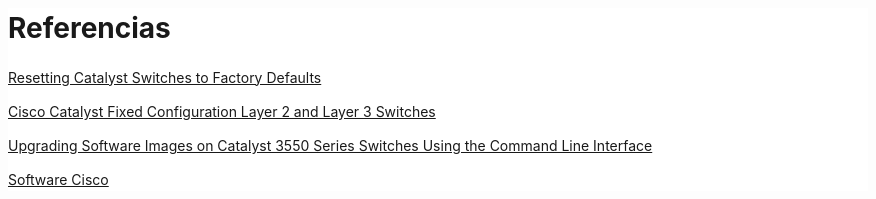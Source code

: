 # Referencias

[Resetting Catalyst Switches to Factory Defaults](http://www.cisco.com/c/en/us/support/docs/switches/catalyst-2900-xl-series-switches/24328-156.html)

[Cisco Catalyst Fixed Configuration Layer 2 and Layer 3 Switches](http://www.cisco.com/c/en/us/support/docs/switches/catalyst-2950-series-switches/12040-pswdrec-2900xl.html)

[Upgrading Software Images on Catalyst 3550 Series Switches Using the Command Line Interface](http://www.cisco.com/c/en/us/support/docs/switches/catalyst-3550-series-switches/41541-190.html)

[Software Cisco](http://software.cisco.com/download/navigator.html)

[^1]: Los switches (routers) **cisco** presentan tres modos de operación. El modo normal, el privilegiado y el de configuración. En el modo normal solo se permite la ejecución de un conjunto reducido de comandos que muestran información básica del dispositivo. El modo privilegiado facilita el acceso a los comandos avanzados, entre ellos el que permite entrar en modo de configuración. 
[^2]: En futuras entradas veremos en detalle que es [VTP](https://es.wikipedia.org/wiki/VLAN_Trunking_Protocol).
[^3]: [TFTP](https://es.wikipedia.org/wiki/TFTP)
